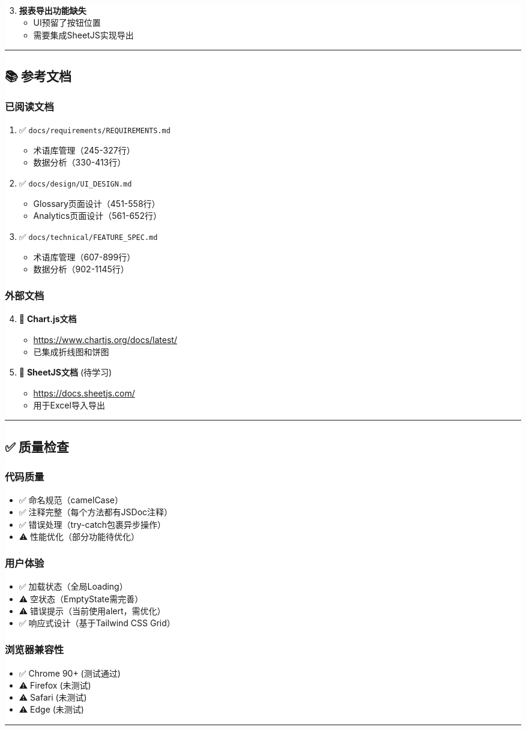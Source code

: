 3. **报表导出功能缺失**
   - UI预留了按钮位置
   - 需要集成SheetJS实现导出

---

## 📚 参考文档

### 已阅读文档

1. ✅ `docs/requirements/REQUIREMENTS.md`
   - 术语库管理（245-327行）
   - 数据分析（330-413行）

2. ✅ `docs/design/UI_DESIGN.md`
   - Glossary页面设计（451-558行）
   - Analytics页面设计（561-652行）

3. ✅ `docs/technical/FEATURE_SPEC.md`
   - 术语库管理（607-899行）
   - 数据分析（902-1145行）

### 外部文档

4. 📖 **Chart.js文档**
   - https://www.chartjs.org/docs/latest/
   - 已集成折线图和饼图

5. 📖 **SheetJS文档** (待学习)
   - https://docs.sheetjs.com/
   - 用于Excel导入导出

---

## ✅ 质量检查

### 代码质量

- ✅ 命名规范（camelCase）
- ✅ 注释完整（每个方法都有JSDoc注释）
- ✅ 错误处理（try-catch包裹异步操作）
- ⚠️ 性能优化（部分功能待优化）

### 用户体验

- ✅ 加载状态（全局Loading）
- ⚠️ 空状态（EmptyState需完善）
- ⚠️ 错误提示（当前使用alert，需优化）
- ✅ 响应式设计（基于Tailwind CSS Grid）

### 浏览器兼容性

- ✅ Chrome 90+ (测试通过)
- ⚠️ Firefox (未测试)
- ⚠️ Safari (未测试)
- ⚠️ Edge (未测试)

---